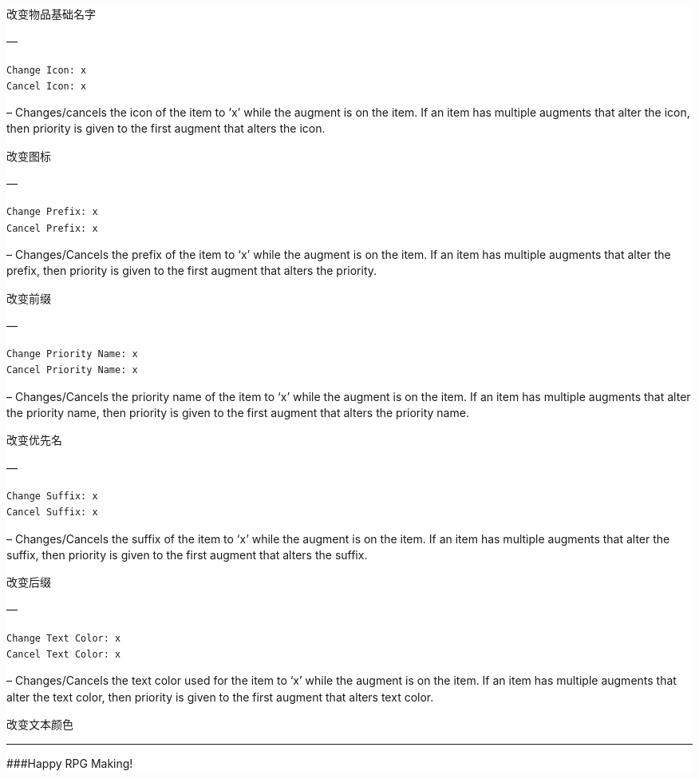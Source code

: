 改变物品基础名字

—

	Change Icon: x
	Cancel Icon: x
– Changes/cancels the icon of the item to ‘x’ while the augment is on the item. If an item has multiple augments that alter the icon, then priority is given to the first augment that alters the icon.

改变图标

—

	Change Prefix: x
	Cancel Prefix: x
– Changes/Cancels the prefix of the item to ‘x’ while the augment is on the item. If an item has multiple augments that alter the prefix, then priority is given to the first augment that alters the priority.

改变前缀

—

	Change Priority Name: x
	Cancel Priority Name: x
– Changes/Cancels the priority name of the item to ‘x’ while the augment is on the item. If an item has multiple augments that alter the priority name, then priority is given to the first augment that alters the priority name.

改变优先名

—

	Change Suffix: x
	Cancel Suffix: x
– Changes/Cancels the suffix of the item to ‘x’ while the augment is on the item. If an item has multiple augments that alter the suffix, then priority is given to the first augment that alters the suffix.

改变后缀

—

	Change Text Color: x
	Cancel Text Color: x
– Changes/Cancels the text color used for the item to ‘x’ while the augment is on the item. If an item has multiple augments that alter the text color, then priority is given to the first augment that alters text color.

改变文本颜色

***
###Happy RPG Making!